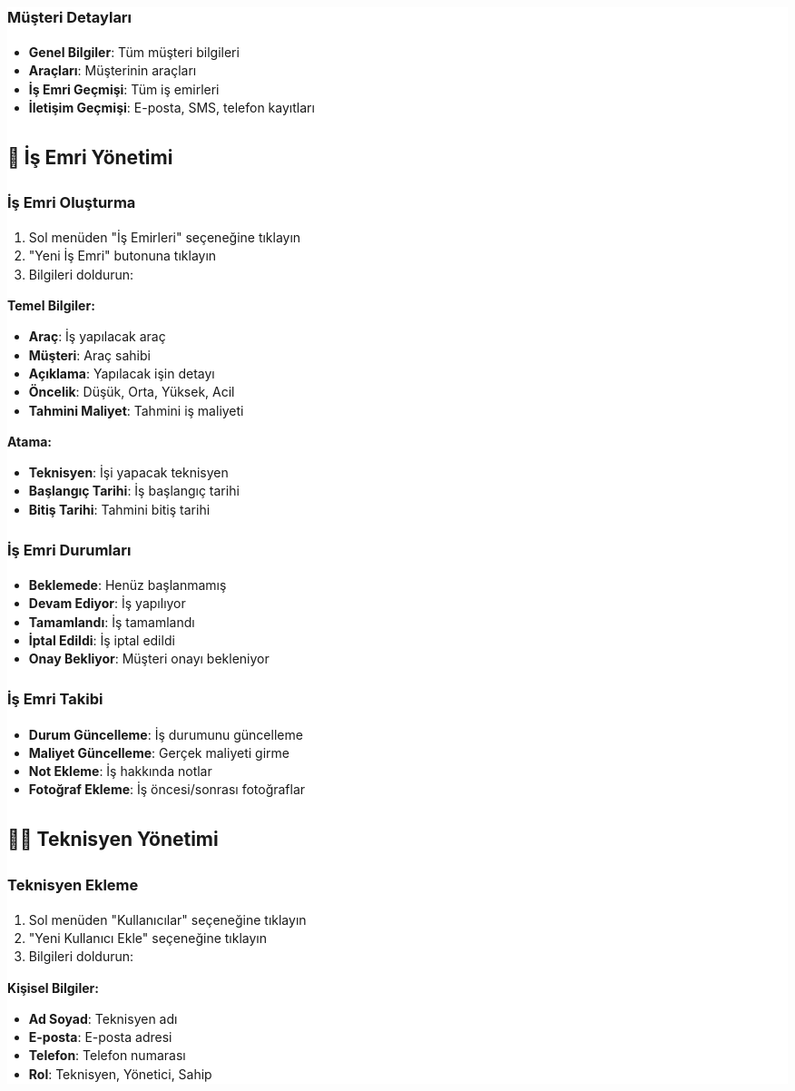 ### Müşteri Detayları
- **Genel Bilgiler**: Tüm müşteri bilgileri
- **Araçları**: Müşterinin araçları
- **İş Emri Geçmişi**: Tüm iş emirleri
- **İletişim Geçmişi**: E-posta, SMS, telefon kayıtları

## 🔧 İş Emri Yönetimi

### İş Emri Oluşturma
1. Sol menüden "İş Emirleri" seçeneğine tıklayın
2. "Yeni İş Emri" butonuna tıklayın
3. Bilgileri doldurun:

**Temel Bilgiler:**
- **Araç**: İş yapılacak araç
- **Müşteri**: Araç sahibi
- **Açıklama**: Yapılacak işin detayı
- **Öncelik**: Düşük, Orta, Yüksek, Acil
- **Tahmini Maliyet**: Tahmini iş maliyeti

**Atama:**
- **Teknisyen**: İşi yapacak teknisyen
- **Başlangıç Tarihi**: İş başlangıç tarihi
- **Bitiş Tarihi**: Tahmini bitiş tarihi

### İş Emri Durumları
- **Beklemede**: Henüz başlanmamış
- **Devam Ediyor**: İş yapılıyor
- **Tamamlandı**: İş tamamlandı
- **İptal Edildi**: İş iptal edildi
- **Onay Bekliyor**: Müşteri onayı bekleniyor

### İş Emri Takibi
- **Durum Güncelleme**: İş durumunu güncelleme
- **Maliyet Güncelleme**: Gerçek maliyeti girme
- **Not Ekleme**: İş hakkında notlar
- **Fotoğraf Ekleme**: İş öncesi/sonrası fotoğraflar

## 👨‍🔧 Teknisyen Yönetimi

### Teknisyen Ekleme
1. Sol menüden "Kullanıcılar" seçeneğine tıklayın
2. "Yeni Kullanıcı Ekle" seçeneğine tıklayın
3. Bilgileri doldurun:

**Kişisel Bilgiler:**
- **Ad Soyad**: Teknisyen adı
- **E-posta**: E-posta adresi
- **Telefon**: Telefon numarası
- **Rol**: Teknisyen, Yönetici, Sahip
